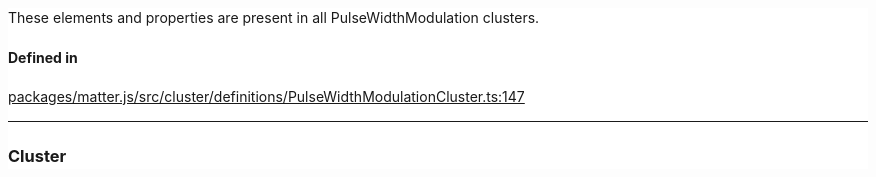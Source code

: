 These elements and properties are present in all PulseWidthModulation clusters.

#### Defined in

[packages/matter.js/src/cluster/definitions/PulseWidthModulationCluster.ts:147](https://github.com/project-chip/matter.js/blob/c15b1068/packages/matter.js/src/cluster/definitions/PulseWidthModulationCluster.ts#L147)

___

### Cluster
